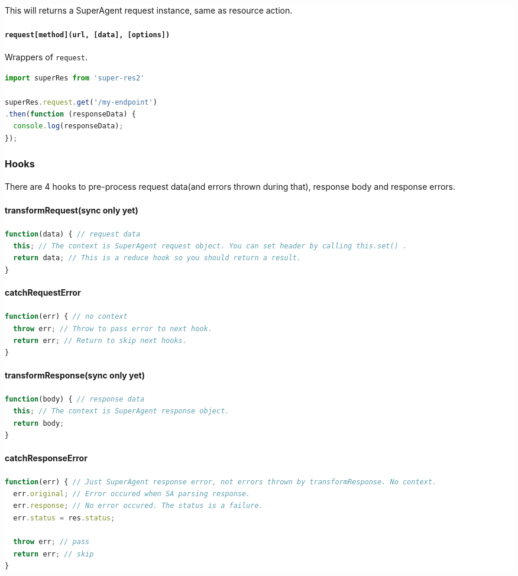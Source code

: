 This will returns a SuperAgent request instance, same as resource action.

#### `request[method](url, [data], [options])`

Wrappers of `request`.

```js
import superRes from 'super-res2'

superRes.request.get('/my-endpoint')
.then(function (responseData) {
  console.log(responseData);
});

```

### Hooks

There are 4 hooks to pre-process request data(and errors thrown during that), response body and response errors.

#### transformRequest(sync only yet)

```js
function(data) { // request data
  this; // The context is SuperAgent request object. You can set header by calling this.set() .
  return data; // This is a reduce hook so you should return a result.
}

```

#### catchRequestError

```js
function(err) { // no context
  throw err; // Throw to pass error to next hook.
  return err; // Return to skip next hooks.
}
```

#### transformResponse(sync only yet)

```js
function(body) { // response data
  this; // The context is SuperAgent response object.
  return body;
}
```

#### catchResponseError

```js
function(err) { // Just SuperAgent response error, not errors thrown by transformResponse. No context.
  err.original; // Error occured when SA parsing response.
  err.response; // No error occured. The status is a failure.
  err.status = res.status;

  throw err; // pass
  return err; // skip
}
```
